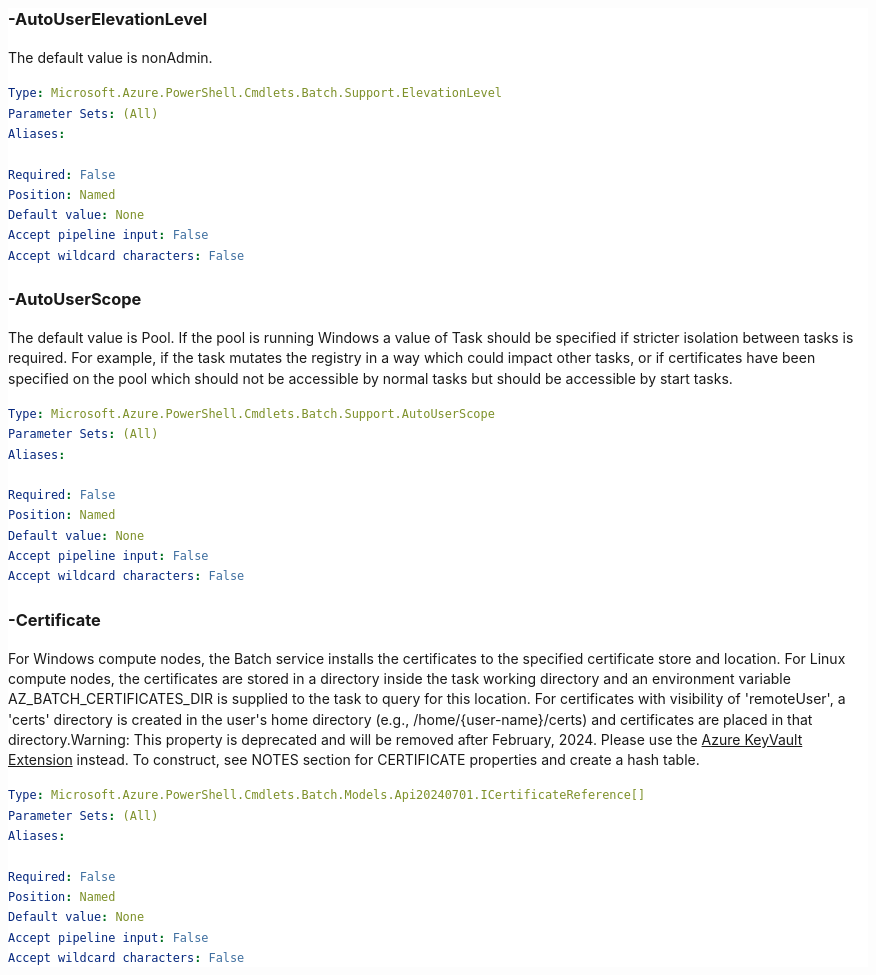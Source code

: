 ### -AutoUserElevationLevel
The default value is nonAdmin.

```yaml
Type: Microsoft.Azure.PowerShell.Cmdlets.Batch.Support.ElevationLevel
Parameter Sets: (All)
Aliases:

Required: False
Position: Named
Default value: None
Accept pipeline input: False
Accept wildcard characters: False
```

### -AutoUserScope
The default value is Pool.
If the pool is running Windows a value of Task should be specified if stricter isolation between tasks is required.
For example, if the task mutates the registry in a way which could impact other tasks, or if certificates have been specified on the pool which should not be accessible by normal tasks but should be accessible by start tasks.

```yaml
Type: Microsoft.Azure.PowerShell.Cmdlets.Batch.Support.AutoUserScope
Parameter Sets: (All)
Aliases:

Required: False
Position: Named
Default value: None
Accept pipeline input: False
Accept wildcard characters: False
```

### -Certificate
For Windows compute nodes, the Batch service installs the certificates to the specified certificate store and location.
For Linux compute nodes, the certificates are stored in a directory inside the task working directory and an environment variable AZ_BATCH_CERTIFICATES_DIR is supplied to the task to query for this location.
For certificates with visibility of 'remoteUser', a 'certs' directory is created in the user's home directory (e.g., /home/{user-name}/certs) and certificates are placed in that directory.Warning: This property is deprecated and will be removed after February, 2024.
Please use the [Azure KeyVault Extension](https://learn.microsoft.com/azure/batch/batch-certificate-migration-guide) instead.
To construct, see NOTES section for CERTIFICATE properties and create a hash table.

```yaml
Type: Microsoft.Azure.PowerShell.Cmdlets.Batch.Models.Api20240701.ICertificateReference[]
Parameter Sets: (All)
Aliases:

Required: False
Position: Named
Default value: None
Accept pipeline input: False
Accept wildcard characters: False
```
